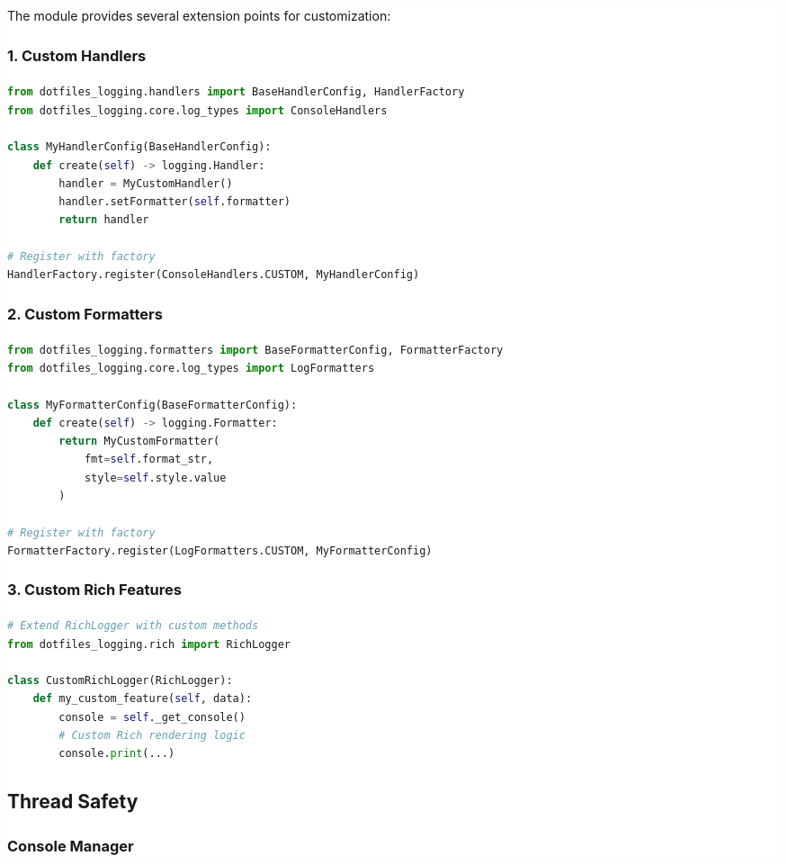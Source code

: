 The module provides several extension points for customization:

### 1. Custom Handlers

```python
from dotfiles_logging.handlers import BaseHandlerConfig, HandlerFactory
from dotfiles_logging.core.log_types import ConsoleHandlers

class MyHandlerConfig(BaseHandlerConfig):
    def create(self) -> logging.Handler:
        handler = MyCustomHandler()
        handler.setFormatter(self.formatter)
        return handler

# Register with factory
HandlerFactory.register(ConsoleHandlers.CUSTOM, MyHandlerConfig)
```

### 2. Custom Formatters

```python
from dotfiles_logging.formatters import BaseFormatterConfig, FormatterFactory
from dotfiles_logging.core.log_types import LogFormatters

class MyFormatterConfig(BaseFormatterConfig):
    def create(self) -> logging.Formatter:
        return MyCustomFormatter(
            fmt=self.format_str,
            style=self.style.value
        )

# Register with factory
FormatterFactory.register(LogFormatters.CUSTOM, MyFormatterConfig)
```

### 3. Custom Rich Features

```python
# Extend RichLogger with custom methods
from dotfiles_logging.rich import RichLogger

class CustomRichLogger(RichLogger):
    def my_custom_feature(self, data):
        console = self._get_console()
        # Custom Rich rendering logic
        console.print(...)
```

## Thread Safety

### Console Manager
